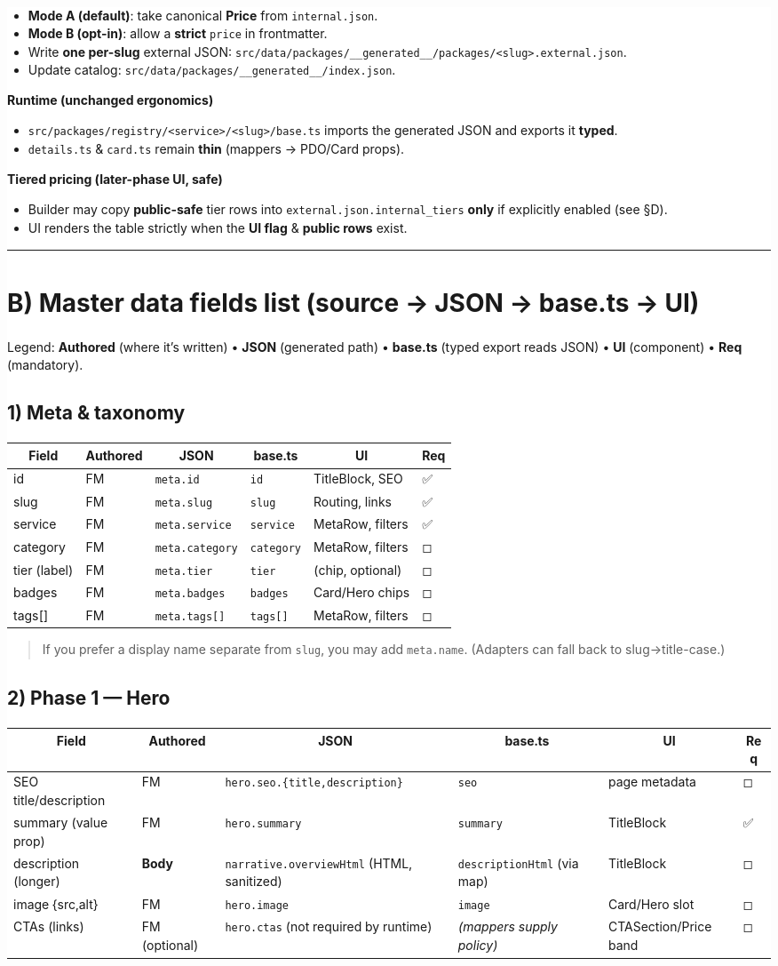   * **Mode A (default)**: take canonical **Price** from `internal.json`.
  * **Mode B (opt-in)**: allow a **strict** `price` in frontmatter.
* Write **one per-slug** external JSON:
  `src/data/packages/__generated__/packages/<slug>.external.json`.
* Update catalog: `src/data/packages/__generated__/index.json`.

**Runtime (unchanged ergonomics)**

* `src/packages/registry/<service>/<slug>/base.ts` imports the generated JSON and exports it **typed**.
* `details.ts` & `card.ts` remain **thin** (mappers → PDO/Card props).

**Tiered pricing (later-phase UI, safe)**

* Builder may copy **public-safe** tier rows into `external.json.internal_tiers` **only** if explicitly enabled (see §D).
* UI renders the table strictly when the **UI flag** & **public rows** exist.

---

# B) Master data fields list (source → JSON → base.ts → UI)

Legend: **Authored** (where it’s written) • **JSON** (generated path) • **base.ts** (typed export reads JSON) • **UI** (component) • **Req** (mandatory).

## 1) Meta & taxonomy

| Field        | Authored | JSON            | base.ts    | UI               | Req |
| ------------ | -------- | --------------- | ---------- | ---------------- | --- |
| id           | FM       | `meta.id`       | `id`       | TitleBlock, SEO  | ✅   |
| slug         | FM       | `meta.slug`     | `slug`     | Routing, links   | ✅   |
| service      | FM       | `meta.service`  | `service`  | MetaRow, filters | ✅   |
| category     | FM       | `meta.category` | `category` | MetaRow, filters | ◻︎  |
| tier (label) | FM       | `meta.tier`     | `tier`     | (chip, optional) | ◻︎  |
| badges       | FM       | `meta.badges`   | `badges`   | Card/Hero chips  | ◻︎  |
| tags[]       | FM       | `meta.tags[]`   | `tags[]`   | MetaRow, filters | ◻︎  |

> If you prefer a display name separate from `slug`, you may add `meta.name`. (Adapters can fall back to slug→title-case.)

## 2) Phase 1 — Hero

| Field                 | Authored      | JSON                                       | base.ts                     | UI                    | Req |
| --------------------- | ------------- | ------------------------------------------ | --------------------------- | --------------------- | --- |
| SEO title/description | FM            | `hero.seo.{title,description}`             | `seo`                       | page metadata         | ◻︎  |
| summary (value prop)  | FM            | `hero.summary`                             | `summary`                   | TitleBlock            | ✅   |
| description (longer)  | **Body**      | `narrative.overviewHtml` (HTML, sanitized) | `descriptionHtml` (via map) | TitleBlock            | ◻︎  |
| image {src,alt}       | FM            | `hero.image`                               | `image`                     | Card/Hero slot        | ◻︎  |
| CTAs (links)          | FM (optional) | `hero.ctas` (not required by runtime)      | *(mappers supply policy)*   | CTASection/Price band | ◻︎  |
